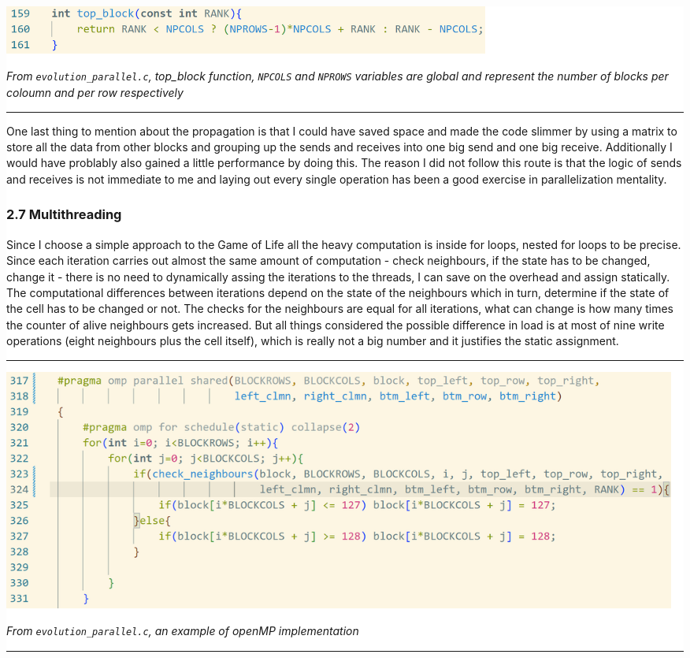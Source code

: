 
<img src="./report-images/top_block.png" height="60">

*From `evolution_parallel.c`, top_block function, `NPCOLS` and `NPROWS` variables are global and represent the number of blocks per coloumn and per row respectively*

---

One last thing to mention about the propagation is that I could have saved space and made the code slimmer by using a matrix to store all the data from other blocks and grouping up the sends and receives into one big send and one big receive. Additionally I would have problably also gained a little performance by doing this. The reason I did not follow this route is that the logic of sends and receives is not immediate to me and laying out every single operation has been a good exercise in parallelization mentality.

### 2.7 Multithreading
Since I choose a simple approach to the Game of Life all the heavy computation is inside for loops, nested for loops to be precise. 
Since each iteration carries out almost the same amount of computation - check neighbours, if the state has to be changed, change it - there is no need to dynamically assing the iterations to the threads, I can save on the overhead and assign statically. The computational differences between iterations depend on the state of the neighbours which in turn, determine if the state of the cell has to be changed or not. The checks for the neighbours are equal for all iterations, what can change is how many times the counter of alive neighbours gets increased. But all things considered the possible difference in load is at most of nine write operations (eight neighbours plus the cell itself), which is really not a big number and it justifies the static assignment.

---

<img src="./report-images/openMP.png" height="300">

*From `evolution_parallel.c`, an example of openMP implementation*

---